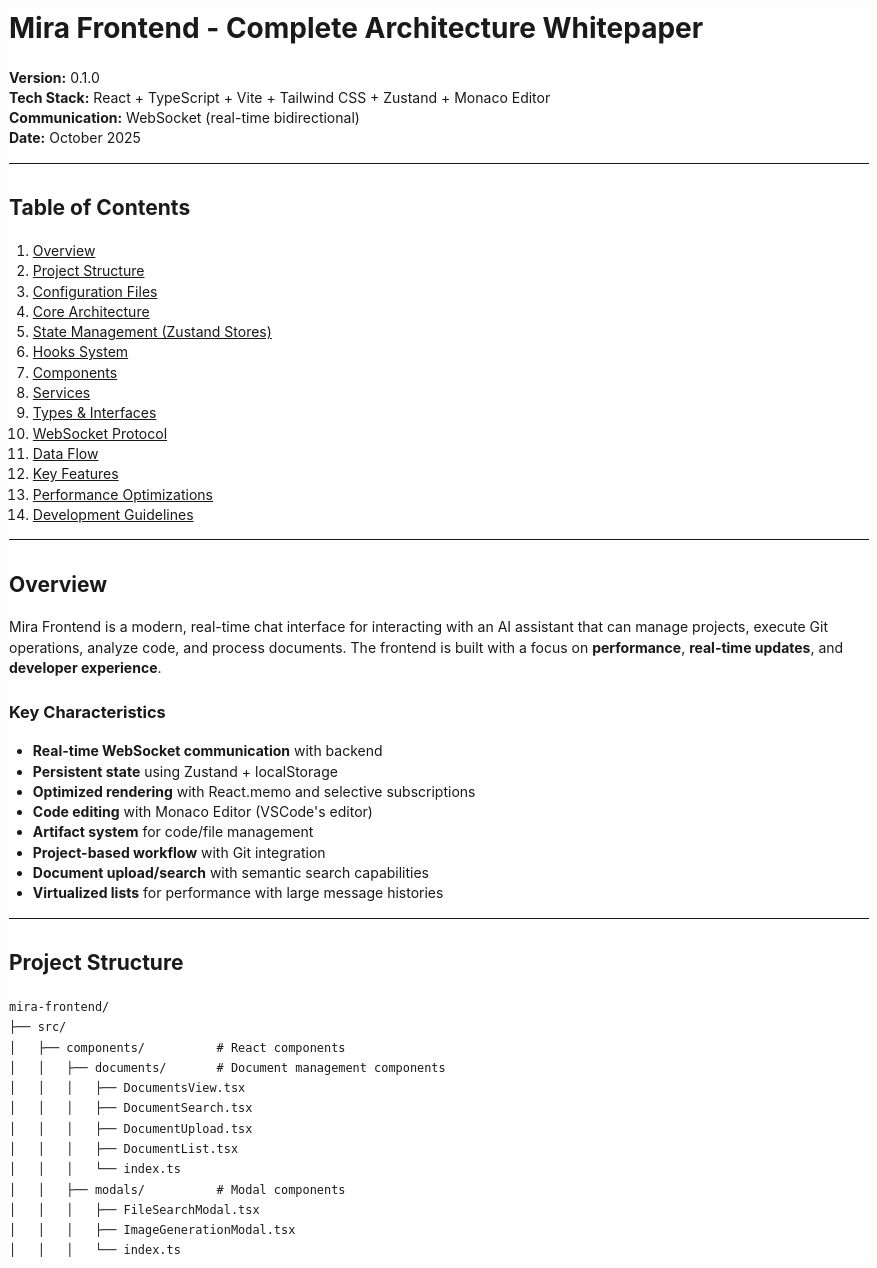 # Mira Frontend - Complete Architecture Whitepaper

**Version:** 0.1.0  
**Tech Stack:** React + TypeScript + Vite + Tailwind CSS + Zustand + Monaco Editor  
**Communication:** WebSocket (real-time bidirectional)  
**Date:** October 2025

---

## Table of Contents

1. [Overview](#overview)
2. [Project Structure](#project-structure)
3. [Configuration Files](#configuration-files)
4. [Core Architecture](#core-architecture)
5. [State Management (Zustand Stores)](#state-management-zustand-stores)
6. [Hooks System](#hooks-system)
7. [Components](#components)
8. [Services](#services)
9. [Types & Interfaces](#types--interfaces)
10. [WebSocket Protocol](#websocket-protocol)
11. [Data Flow](#data-flow)
12. [Key Features](#key-features)
13. [Performance Optimizations](#performance-optimizations)
14. [Development Guidelines](#development-guidelines)

---

## Overview

Mira Frontend is a modern, real-time chat interface for interacting with an AI assistant that can manage projects, execute Git operations, analyze code, and process documents. The frontend is built with a focus on **performance**, **real-time updates**, and **developer experience**.

### Key Characteristics

- **Real-time WebSocket communication** with backend
- **Persistent state** using Zustand + localStorage
- **Optimized rendering** with React.memo and selective subscriptions
- **Code editing** with Monaco Editor (VSCode's editor)
- **Artifact system** for code/file management
- **Project-based workflow** with Git integration
- **Document upload/search** with semantic search capabilities
- **Virtualized lists** for performance with large message histories

---

## Project Structure

```
mira-frontend/
├── src/
│   ├── components/          # React components
│   │   ├── documents/       # Document management components
│   │   │   ├── DocumentsView.tsx
│   │   │   ├── DocumentSearch.tsx
│   │   │   ├── DocumentUpload.tsx
│   │   │   ├── DocumentList.tsx
│   │   │   └── index.ts
│   │   ├── modals/          # Modal components
│   │   │   ├── FileSearchModal.tsx
│   │   │   ├── ImageGenerationModal.tsx
│   │   │   └── index.ts
```